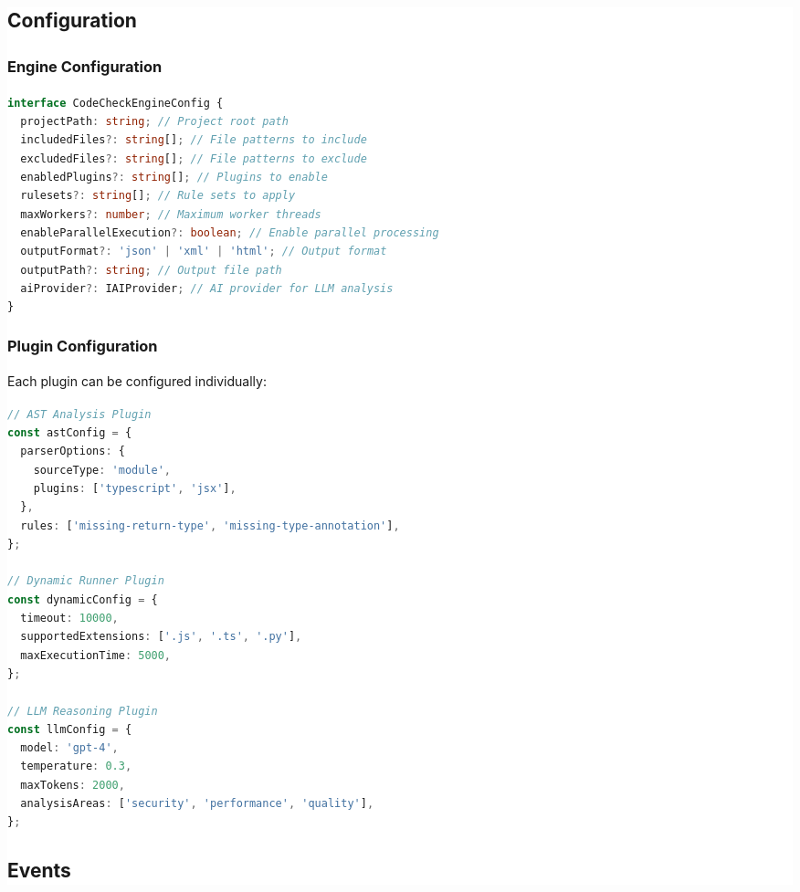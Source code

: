 ## Configuration

### Engine Configuration

```typescript
interface CodeCheckEngineConfig {
  projectPath: string; // Project root path
  includedFiles?: string[]; // File patterns to include
  excludedFiles?: string[]; // File patterns to exclude
  enabledPlugins?: string[]; // Plugins to enable
  rulesets?: string[]; // Rule sets to apply
  maxWorkers?: number; // Maximum worker threads
  enableParallelExecution?: boolean; // Enable parallel processing
  outputFormat?: 'json' | 'xml' | 'html'; // Output format
  outputPath?: string; // Output file path
  aiProvider?: IAIProvider; // AI provider for LLM analysis
}
```

### Plugin Configuration

Each plugin can be configured individually:

```typescript
// AST Analysis Plugin
const astConfig = {
  parserOptions: {
    sourceType: 'module',
    plugins: ['typescript', 'jsx'],
  },
  rules: ['missing-return-type', 'missing-type-annotation'],
};

// Dynamic Runner Plugin
const dynamicConfig = {
  timeout: 10000,
  supportedExtensions: ['.js', '.ts', '.py'],
  maxExecutionTime: 5000,
};

// LLM Reasoning Plugin
const llmConfig = {
  model: 'gpt-4',
  temperature: 0.3,
  maxTokens: 2000,
  analysisAreas: ['security', 'performance', 'quality'],
};
```

## Events
